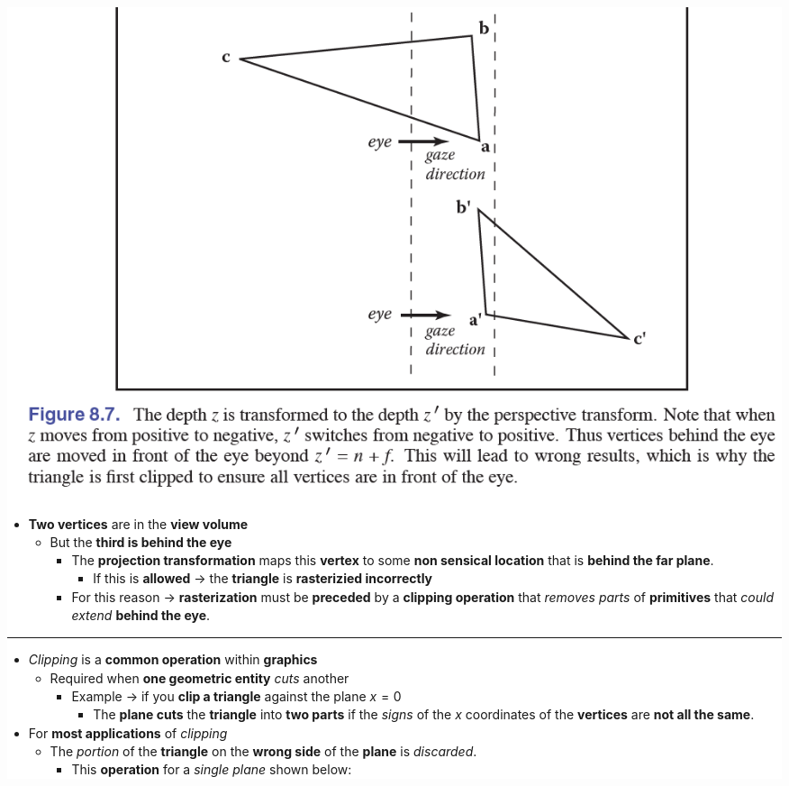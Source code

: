![image](https://github.com/sbalfe/all-notes/blob/master/images/image-20211201202839883.png)

- **Two vertices** are in the **view volume**
  - But the **third is behind the eye** 
    - The **projection transformation** maps this **vertex** to some **non sensical location** that is **behind the far plane**.
      - If this is **allowed** $\to$ the **triangle** is **rasterizied incorrectly** 
    - For this reason $\to$ **rasterization** must be **preceded** by a **clipping operation** that *removes parts* of **primitives** that *could extend* **behind the eye**.

---

- *Clipping* is a **common operation** within **graphics**
  - Required when **one geometric entity** *cuts* another
    - Example $\to$ if you **clip a triangle** against the plane $x=0$ 
      - The **plane cuts** the **triangle** into **two parts** if the *signs* of the $x$ coordinates of the **vertices** are **not all the same**.
- For **most applications** of *clipping*
  - The *portion* of the **triangle** on the **wrong side** of the **plane** is *discarded*. 
    - This **operation** for a *single plane* shown below:
